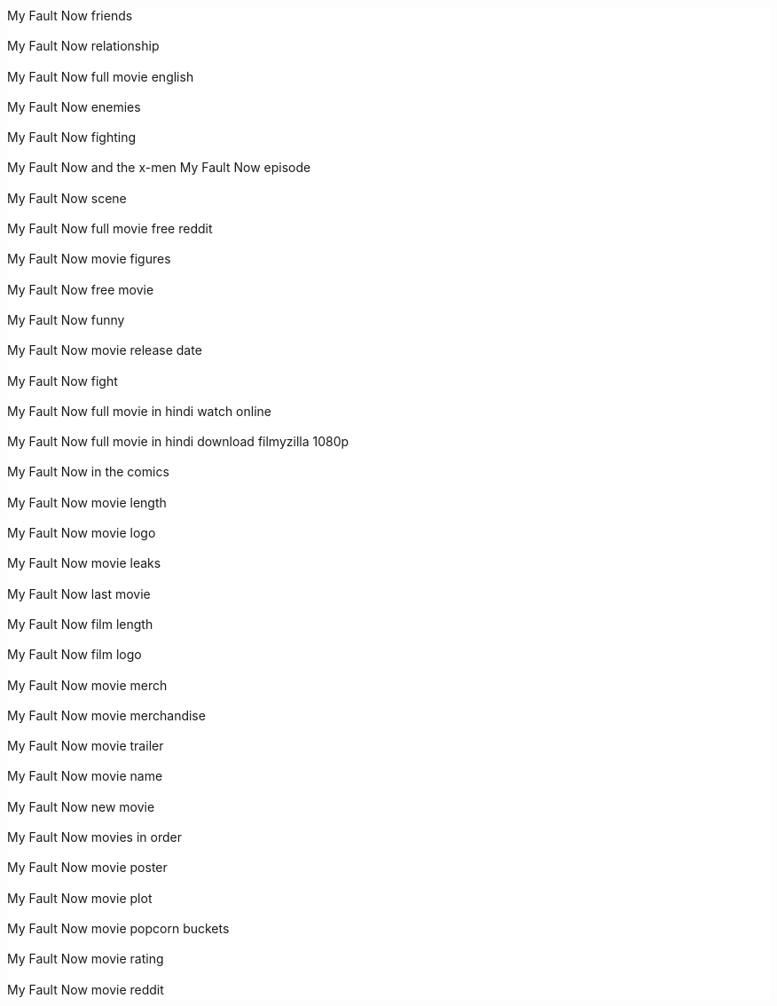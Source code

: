 My Fault Now friends

My Fault Now relationship

My Fault Now full movie english

My Fault Now enemies

My Fault Now fighting

My Fault Now and the x-men My Fault Now episode

My Fault Now scene

My Fault Now full movie free reddit

My Fault Now movie figures

My Fault Now free movie

My Fault Now funny

My Fault Now movie release date

My Fault Now fight

My Fault Now full movie in hindi watch online

My Fault Now full movie in hindi download filmyzilla 1080p

My Fault Now in the comics

My Fault Now movie length

My Fault Now movie logo

My Fault Now movie leaks

My Fault Now last movie

My Fault Now film length

My Fault Now film logo

My Fault Now movie merch

My Fault Now movie merchandise

My Fault Now movie trailer

My Fault Now movie name

My Fault Now new movie

My Fault Now movies in order

My Fault Now movie poster

My Fault Now movie plot

My Fault Now movie popcorn buckets

My Fault Now movie rating

My Fault Now movie reddit

